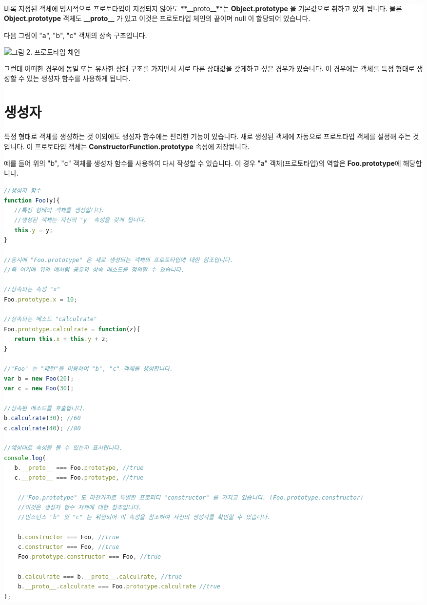 비록 지정된 객체에 명시적으로 프로토타입이 지정되지 않아도 **\_\_proto\_\_**는 **Object.prototype** 을 기본값으로 취하고 있게 됩니다.  물론 **Object.prototype** 객체도 **\_\_proto\_\_** 가 있고 이것은 프로토타입 체인의 끝이며 null 이 할당되어 있습니다.

다음 그림이 "a", "b", "c" 객체의 상속 구조입니다.

![그림 2. 프로토타입 체인](/img/javascript-core/prototype-chain.png)

그런데 어떠한 경우에 동일 또는 유사한 상태 구조를 가지면서 서로 다른 상태값을 갖게하고 싶은 경우가 있습니다.  이 경우에는 객체를 특정 형태로 생성할 수 있는 생성자 함수를 사용하게 됩니다.


# 생성자
특정 형태로 객체를 생성하는 것 이외에도 생성자 함수에는 편리한 기능이 있습니다.  새로 생성된 객체에 자동으로 프로토타입 객체를 설정해 주는 것입니다. 이 프로토타입 객체는 **ConstructorFunction.prototype** 속성에 저장됩니다.

예를 들어 위의 "b", "c" 객체를 생성자 함수를 사용하여 다시 작성할 수 있습니다.  이 경우 "a" 객체(프로토타입)의 역할은 **Foo.prototype**에 해당합니다.

```js
//생성자 함수
function Foo(y){
   //특정 형태의 객체를 생성합니다.
   //생성된 객체는 자신의 "y" 속성을 갖게 됩니다.
   this.y = y;
}

//동시에 "Foo.prototype" 은 새로 생성되는 객체의 프로토타입에 대한 참조입니다.
//즉 여기에 위의 예처럼 공유와 상속 메소드를 정의할 수 있습니다.

//상속되는 속성 "x"
Foo.prototype.x = 10;

//상속되는 메소드 "calculrate"
Foo.prototype.calculrate = function(z){
   return this.x + this.y + z;
}

//"Foo" 는 "패턴"을 이용하여 "b", "c" 객체를 생성합니다.
var b = new Foo(20);
var c = new Foo(30);

//상속된 메소드를 호출합니다.
b.calculrate(30); //60
c.calculrate(40); //80

//예상대로 속성을 볼 수 있는지 표시합니다.
console.log(
   b.__proto__ === Foo.prototype, //true
   c.__proto__ === Foo.prototype, //true

    //"Foo.prototype" 도 마찬가지로 특별한 프로퍼티 "constructor" 를 가지고 있습니다. (Foo.prototype.constructor)
    //이것은 생성자 함수 자체에 대한 참조입니다.
    //인스턴스 "b" 및 "c" 는 위임되어 이 속성을 참조하여 자신의 생성자를 확인할 수 있습니다.

    b.constructor === Foo, //true
    c.constructor === Foo, //true
    Foo.prototype.constructor === Foo, //true

    b.calculrate === b.__proto__.calculrate, //true
    b.__proto__.calculrate === Foo.prototype.calculrate //true
);
```
